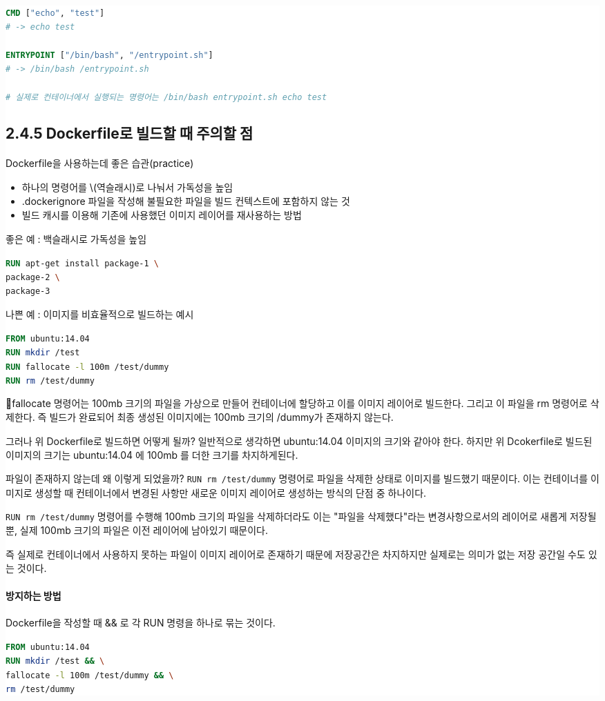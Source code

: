 ```dockerfile
CMD ["echo", "test"]
# -> echo test

ENTRYPOINT ["/bin/bash", "/entrypoint.sh"]
# -> /bin/bash /entrypoint.sh

# 실제로 컨테이너에서 실행되는 명령어는 /bin/bash entrypoint.sh echo test
```

## 2.4.5 Dockerfile로 빌드할 때 주의할 점

Dockerfile을 사용하는데 좋은 습관(practice)
- 하나의 명령어를 \\(역슬래시)로 나눠서 가독성을 높임
- .dockerignore 파일을 작성해 불필요한 파일을 빌드 컨텍스트에 포함하지 않는 것
- 빌드 캐시를 이용해 기존에 사용했던 이미지 레이어를 재사용하는 방법

좋은 예 : 백슬래시로 가독성을 높임

```dockerfile
RUN apt-get install package-1 \
package-2 \
package-3
```

나쁜 예 : 이미지를 비효율적으로 빌드하는 예시

```dockerfile
FROM ubuntu:14.04
RUN mkdir /test
RUN fallocate -l 100m /test/dummy
RUN rm /test/dummy
```

fallocate 명령어는 100mb 크기의 파일을 가상으로 만들어 컨테이너에 할당하고
이를 이미지 레이어로 빌드한다.
그리고 이 파일을 rm 명령어로 삭제한다.
즉 빌드가 완료되어 최종 생성된 이미지에는 100mb 크기의 /dummy가 존재하지 않는다.

그러나 위 Dockerfile로 빌드하면 어떻게 될까?
일반적으로 생각하면 ubuntu:14.04 이미지의 크기와 같아야 한다.
하지만 위 Dcokerfile로 빌드된 이미지의 크기는 ubuntu:14.04 에 100mb 를 더한 크기를 차지하게된다.

파일이 존재하지 않는데 왜 이렇게 되었을까?
`RUN rm /test/dummy` 명령어로 파일을 삭제한 상태로 이미지를 빌드했기 때문이다.
이는 컨테이너를 이미지로 생성할 때 컨테이너에서 변경된 사항만 새로운 이미지 레이어로 생성하는 방식의 단점 중 하나이다.

`RUN rm /test/dummy` 명령어를 수행해 100mb 크기의 파일을 삭제하더라도 이는 "파일을 삭제했다"라는 변경사항으로서의 레이어로 새롭게 저장될 뿐, 실제 100mb 크기의 파일은 이전 레이어에 남아있기 때문이다.

즉 실제로 컨테이너에서 사용하지 못하는 파일이 이미지 레이어로 존재하기 때문에 저장공간은 차지하지만 실제로는 의미가 없는 저장 공간일 수도 있는 것이다.

#### 방지하는 방법

Dockerfile을 작성할 때 && 로 각 RUN 명령을 하나로 묶는 것이다.

```dockerfile
FROM ubuntu:14.04
RUN mkdir /test && \
fallocate -l 100m /test/dummy && \
rm /test/dummy
```
